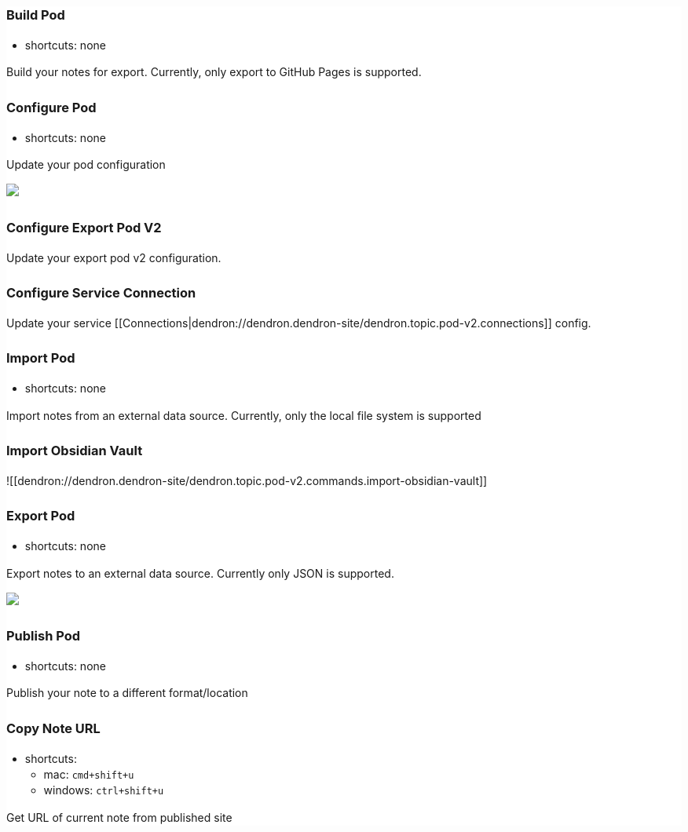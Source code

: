 ### Build Pod

-   shortcuts: none

Build your notes for export. Currently, only export to GitHub Pages is supported.

### Configure Pod

-   shortcuts: none

Update your pod configuration

![](https://foundation-prod-assetspublic53c57cce-8cpvgjldwysl.s3-us-west-2.amazonaws.com/assets/images/pods.configure.gif)

### Configure Export Pod V2

Update your export pod v2 configuration.

### Configure Service Connection

Update your service [[Connections|dendron://dendron.dendron-site/dendron.topic.pod-v2.connections]] config.

### Import Pod

-   shortcuts: none

Import notes from an external data source. Currently, only the local file system is supported

### Import Obsidian Vault

![[dendron://dendron.dendron-site/dendron.topic.pod-v2.commands.import-obsidian-vault]]

### Export Pod

-   shortcuts: none

Export notes to an external data source. Currently only JSON is supported.

<a href="https://www.loom.com/share/d49e5f4155af485cadc9cd810b6cab28"> <img src="https://cdn.loom.com/sessions/thumbnails/d49e5f4155af485cadc9cd810b6cab28-with-play.gif"> </a>

### Publish Pod

-   shortcuts: none

Publish your note to a different format/location

### Copy Note URL

-   shortcuts:
    -   mac: `cmd+shift+u`
    -   windows: `ctrl+shift+u`

Get URL of current note from published site
